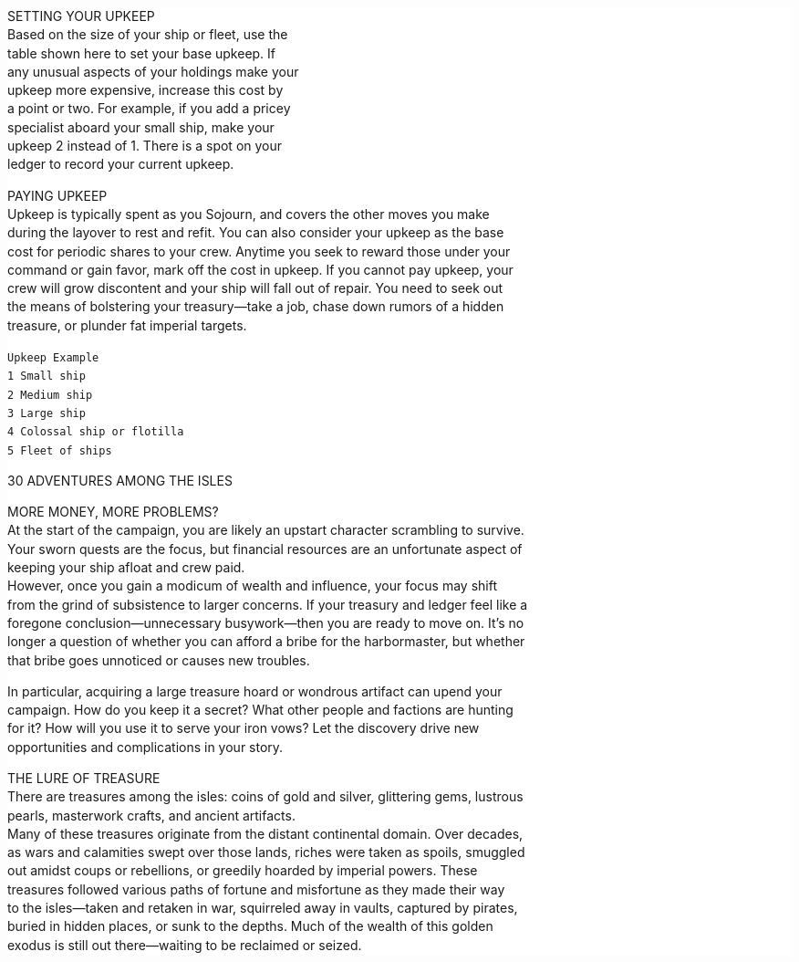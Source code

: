 SETTING YOUR UPKEEP  
Based on the size of your ship or fleet, use the  
table shown here to set your base upkeep. If  
any unusual aspects of your holdings make your  
upkeep more expensive, increase this cost by  
a point or two. For example, if you add a pricey  
specialist aboard your small ship, make your  
upkeep 2 instead of 1. There is a spot on your  
ledger to record your current upkeep.

PAYING UPKEEP  
Upkeep is typically spent as you Sojourn, and covers the other moves you make  
during the layover to rest and refit. You can also consider your upkeep as the base  
cost for periodic shares to your crew. Anytime you seek to reward those under your  
command or gain favor, mark off the cost in upkeep. If you cannot pay upkeep, your  
crew will grow discontent and your ship will fall out of repair. You need to seek out  
the means of bolstering your treasury—take a job, chase down rumors of a hidden  
treasure, or plunder fat imperial targets.

```
Upkeep Example
1 Small ship
2 Medium ship
3 Large ship
4 Colossal ship or flotilla
5 Fleet of ships
```

30 ADVENTURES AMONG THE ISLES

MORE MONEY, MORE PROBLEMS?  
At the start of the campaign, you are likely an upstart character scrambling to survive.  
Your sworn quests are the focus, but financial resources are an unfortunate aspect of  
keeping your ship afloat and crew paid.  
However, once you gain a modicum of wealth and influence, your focus may shift  
from the grind of subsistence to larger concerns. If your treasury and ledger feel like a  
foregone conclusion—unnecessary busywork—then you are ready to move on. It’s no  
longer a question of whether you can afford a bribe for the harbormaster, but whether  
that bribe goes unnoticed or causes new troubles.

In particular, acquiring a large treasure hoard or wondrous artifact can upend your  
campaign. How do you keep it a secret? What other people and factions are hunting  
for it? How will you use it to serve your iron vows? Let the discovery drive new  
opportunities and complications in your story.

THE LURE OF TREASURE  
There are treasures among the isles: coins of gold and silver, glittering gems, lustrous  
pearls, masterwork crafts, and ancient artifacts.  
Many of these treasures originate from the distant continental domain. Over decades,  
as wars and calamities swept over those lands, riches were taken as spoils, smuggled  
out amidst coups or rebellions, or greedily hoarded by imperial powers. These  
treasures followed various paths of fortune and misfortune as they made their way  
to the isles—taken and retaken in war, squirreled away in vaults, captured by pirates,  
buried in hidden places, or sunk to the depths. Much of the wealth of this golden  
exodus is still out there—waiting to be reclaimed or seized.
